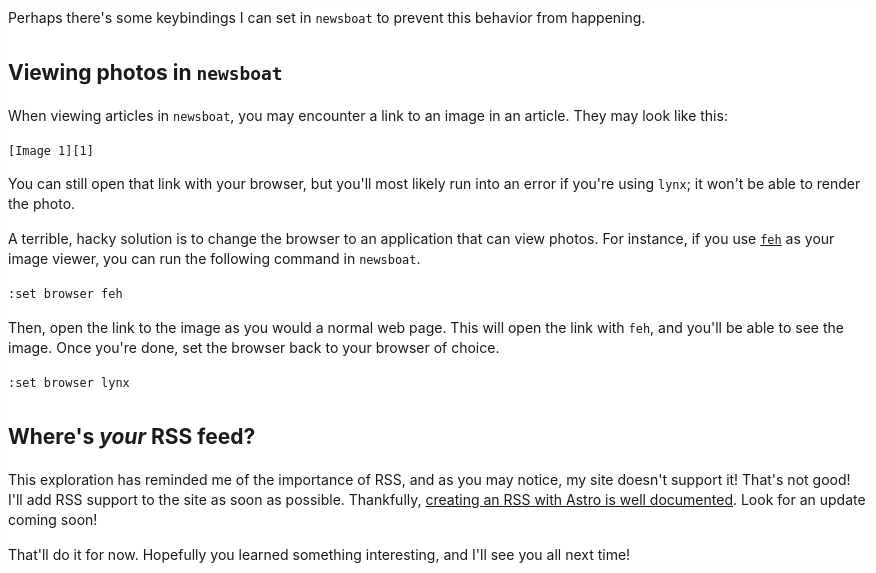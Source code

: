 Perhaps there's some keybindings I can set in `newsboat` to prevent this behavior from happening.

## Viewing photos in `newsboat`

When viewing articles in `newsboat`, you may encounter a link to an image in an article. They may look like this:

```txt
[Image 1][1]
```

You can still open that link with your browser, but you'll most likely run into an error if you're using `lynx`; it won't be able to render the photo.

A terrible, hacky solution is to change the browser to an application that can view photos. For instance, if you use [`feh`](https://feh.finalrewind.org/) as your image viewer, you can run the following command in `newsboat`.

```
:set browser feh
```

Then, open the link to the image as you would a normal web page. This will open the link with `feh`, and you'll be able to see the image. Once you're done, set the browser back to your browser of choice.

```
:set browser lynx
```

## Where's _your_ RSS feed?

This exploration has reminded me of the importance of RSS, and as you may notice, my site doesn't support it! That's not good! I'll add RSS support to the site as soon as possible. Thankfully, [creating an RSS with Astro is well documented](https://docs.astro.build/en/guides/rss/). Look for an update coming soon!

That'll do it for now. Hopefully you learned something interesting, and I'll see you all next time!
